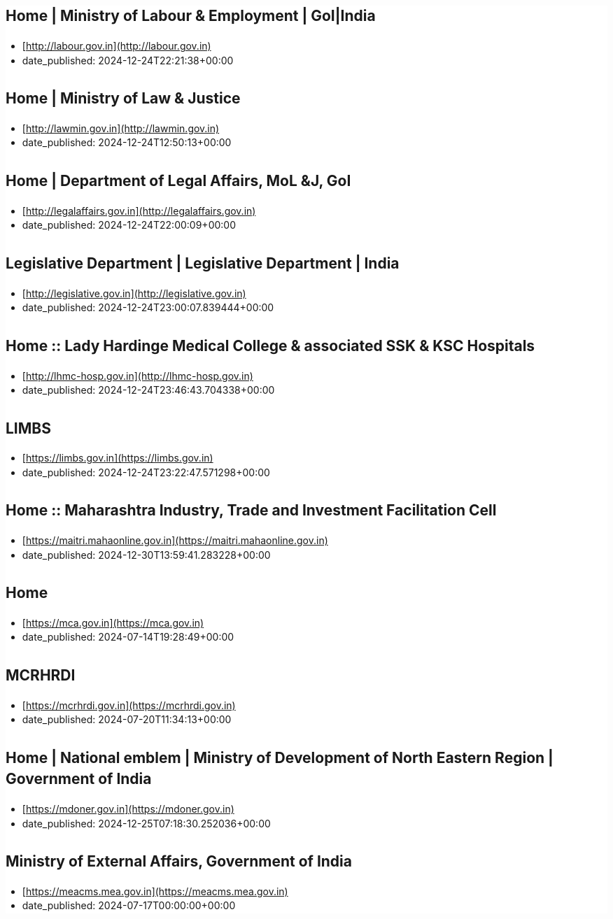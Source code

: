  ## Home | Ministry of Labour & Employment | GoI|India
 - [http://labour.gov.in](http://labour.gov.in)
 - date_published: 2024-12-24T22:21:38+00:00

 ## Home | Ministry of Law & Justice
 - [http://lawmin.gov.in](http://lawmin.gov.in)
 - date_published: 2024-12-24T12:50:13+00:00

 ## Home  | Department of Legal Affairs, MoL &J, GoI
 - [http://legalaffairs.gov.in](http://legalaffairs.gov.in)
 - date_published: 2024-12-24T22:00:09+00:00

 ## Legislative Department | Legislative Department | India
 - [http://legislative.gov.in](http://legislative.gov.in)
 - date_published: 2024-12-24T23:00:07.839444+00:00

 ## Home :: Lady Hardinge Medical College & associated SSK & KSC Hospitals
 - [http://lhmc-hosp.gov.in](http://lhmc-hosp.gov.in)
 - date_published: 2024-12-24T23:46:43.704338+00:00

 ## LIMBS
 - [https://limbs.gov.in](https://limbs.gov.in)
 - date_published: 2024-12-24T23:22:47.571298+00:00

 ## Home :: Maharashtra Industry, Trade and Investment Facilitation Cell
 - [https://maitri.mahaonline.gov.in](https://maitri.mahaonline.gov.in)
 - date_published: 2024-12-30T13:59:41.283228+00:00

 ## Home
 - [https://mca.gov.in](https://mca.gov.in)
 - date_published: 2024-07-14T19:28:49+00:00

 ## MCRHRDI
 - [https://mcrhrdi.gov.in](https://mcrhrdi.gov.in)
 - date_published: 2024-07-20T11:34:13+00:00

 ## Home | National emblem | Ministry of Development of North Eastern Region | Government of India
 - [https://mdoner.gov.in](https://mdoner.gov.in)
 - date_published: 2024-12-25T07:18:30.252036+00:00

 ## Ministry of External Affairs, Government of India
 - [https://meacms.mea.gov.in](https://meacms.mea.gov.in)
 - date_published: 2024-07-17T00:00:00+00:00

